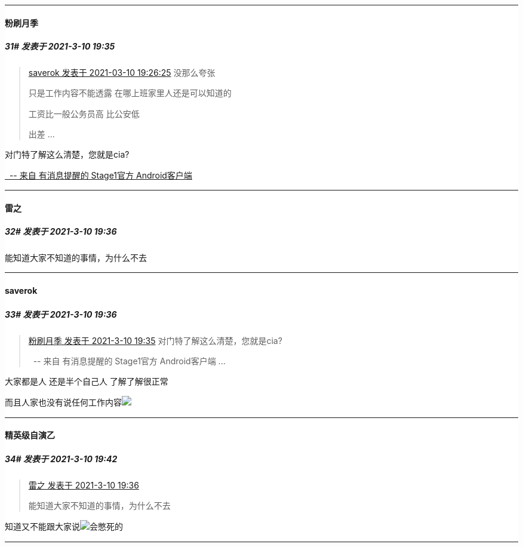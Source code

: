 
-----

####  粉刷月季  
##### 31#       发表于 2021-3-10 19:35


<blockquote><a href="httphttps://bbs.saraba1st.com/2b/forum.php?mod=redirect&amp;goto=findpost&amp;pid=50579874&amp;ptid=1992468" target="_blank">saverok 发表于 2021-03-10 19:26:25</a>
没那么夸张

只是工作内容不能透露 在哪上班家里人还是可以知道的

工资比一般公务员高 比公安低 

出差 ...</blockquote>对门特了解这么清楚，您就是cia?

[  -- 来自 有消息提醒的 Stage1官方 Android客户端](https://www.coolapk.com/apk/140634)


-----

####  雷之  
##### 32#       发表于 2021-3-10 19:36


能知道大家不知道的事情，为什么不去


-----

####  saverok  
##### 33#       发表于 2021-3-10 19:36


<blockquote><a href="httphttps://bbs.saraba1st.com/2b/forum.php?mod=redirect&amp;goto=findpost&amp;pid=50579985&amp;ptid=1992468" target="_blank">粉刷月季 发表于 2021-3-10 19:35</a>
对门特了解这么清楚，您就是cia?

  -- 来自 有消息提醒的 Stage1官方 Android客户端 ...</blockquote>
大家都是人 还是半个自己人 了解了解很正常

而且人家也没有说任何工作内容<img src="https://static.saraba1st.com/image/smiley/face2017/049.png" referrerpolicy="no-referrer">


-----

####  精英级自演乙  
##### 34#       发表于 2021-3-10 19:42


<blockquote><a href="httphttps://bbs.saraba1st.com/2b/forum.php?mod=redirect&amp;goto=findpost&amp;pid=50579998&amp;ptid=1992468" target="_blank">雷之 发表于 2021-3-10 19:36</a>

能知道大家不知道的事情，为什么不去</blockquote>
知道又不能跟大家说<img src="https://static.saraba1st.com/image/smiley/face2017/065.png" referrerpolicy="no-referrer">会憋死的


-----
